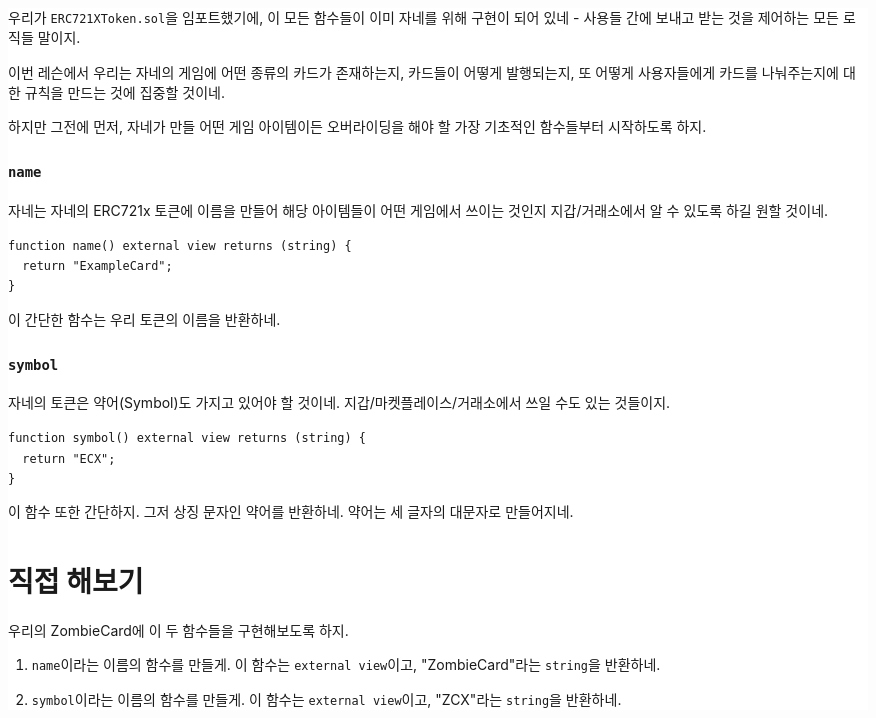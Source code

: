 우리가 `ERC721XToken.sol`을 임포트했기에, 이 모든 함수들이 이미 자네를 위해 구현이 되어 있네 - 사용들 간에 보내고 받는 것을 제어하는 모든 로직들 말이지.

이번 레슨에서 우리는 자네의 게임에 어떤 종류의 카드가 존재하는지, 카드들이 어떻게 발행되는지, 또 어떻게 사용자들에게 카드를 나눠주는지에 대한 규칙을 만드는 것에 집중할 것이네.

하지만 그전에 먼저, 자네가 만들 어떤 게임 아이템이든 오버라이딩을 해야 할 가장 기초적인 함수들부터 시작하도록 하지.

### `name`

자네는 자네의 ERC721x 토큰에 이름을 만들어 해당 아이템들이 어떤 게임에서 쓰이는 것인지 지갑/거래소에서 알 수 있도록 하길 원할 것이네.

```
function name() external view returns (string) {
  return "ExampleCard";
}
```

이 간단한 함수는 우리 토큰의 이름을 반환하네.

### `symbol`

자네의 토큰은 약어(Symbol)도 가지고 있어야 할 것이네. 지갑/마켓플레이스/거래소에서 쓰일 수도 있는 것들이지.

```
function symbol() external view returns (string) {
  return "ECX";
}
```

이 함수 또한 간단하지. 그저 상징 문자인 약어를 반환하네. 약어는 세 글자의 대문자로 만들어지네.

# 직접 해보기

우리의 ZombieCard에 이 두 함수들을 구현해보도록 하지.

1. `name`이라는 이름의 함수를 만들게. 이 함수는 `external view`이고, "ZombieCard"라는 `string`을 반환하네.

2. `symbol`이라는 이름의 함수를 만들게. 이 함수는 `external view`이고, "ZCX"라는 `string`을 반환하네.
